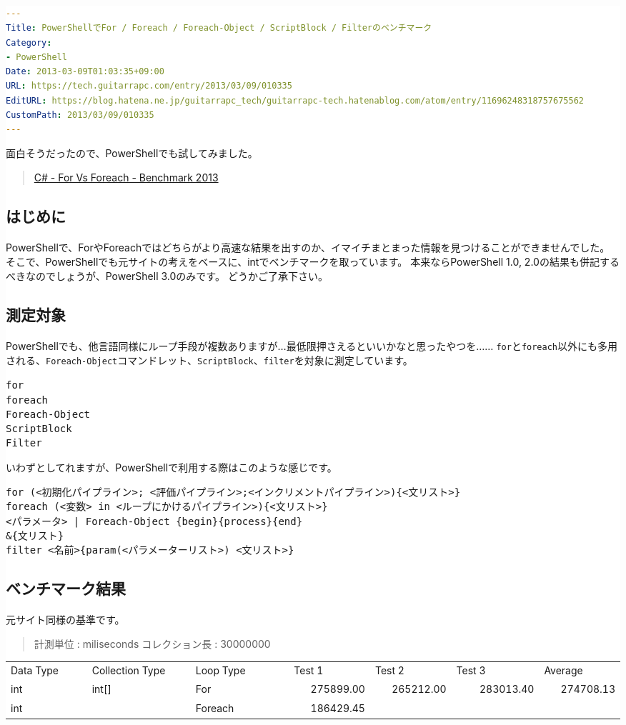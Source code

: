 ```yaml
---
Title: PowerShellでFor / Foreach / Foreach-Object / ScriptBlock / Filterのベンチマーク
Category:
- PowerShell
Date: 2013-03-09T01:03:35+09:00
URL: https://tech.guitarrapc.com/entry/2013/03/09/010335
EditURL: https://blog.hatena.ne.jp/guitarrapc_tech/guitarrapc-tech.hatenablog.com/atom/entry/11696248318757675562
CustomPath: 2013/03/09/010335
---
```


<p>面白そうだったので、PowerShellでも試してみました。</p>
<blockquote><a href="http://www.codeproject.com/Tips/531893/For-Vs-Foreach-Benchmark-2013" target="_blank">C# - For Vs Foreach - Benchmark 2013</a></blockquote>
<h2>はじめに</h2>
<p>PowerShellで、ForやForeachではどちらがより高速な結果を出すのか、イマイチまとまった情報を見つけることができませんでした。 そこで、PowerShellでも元サイトの考えをベースに、intでベンチマークを取っています。 本来ならPowerShell 1.0, 2.0の結果も併記するべきなのでしょうが、PowerShell 3.0のみです。 どうかご了承下さい。</p>
<h2>測定対象</h2>
<p>PowerShellでも、他言語同様にループ手段が複数ありますが…最低限押さえるといいかなと思ったやつを…… <code>for</code>と<code>foreach</code>以外にも多用される、<code>Foreach-Object</code>コマンドレット、<code>ScriptBlock</code>、<code>filter</code>を対象に測定しています。</p>
<pre class="brush: powershell">for
foreach
Foreach-Object
ScriptBlock
Filter
</pre>
<p>いわずとしてれますが、PowerShellで利用する際はこのような感じです。</p>
<pre class="brush: powershell">for (&lt;初期化パイプライン&gt;; &lt;評価パイプライン&gt;;&lt;インクリメントパイプライン&gt;){&lt;文リスト&gt;}
foreach (&lt;変数&gt; in &lt;ループにかけるパイプライン&gt;){&lt;文リスト&gt;}
&lt;パラメータ&gt; | Foreach-Object {begin}{process}{end}
&amp;{文リスト}
filter &lt;名前&gt;{param(&lt;パラメーターリスト&gt;) &lt;文リスト&gt;}
</pre>
<h2>ベンチマーク結果</h2>
<p>元サイト同様の基準です。</p>
<blockquote>計測単位 : miliseconds コレクション長 : 30000000</blockquote>
<table border="0" width="819" cellspacing="0" cellpadding="0">
<tbody>
<tr>
<td align="left" width="107" height="21">Data Type</td>
<td align="left" width="141">Collection Type</td>
<td align="left" width="133">Loop Type</td>
<td align="left" width="107">Test 1</td>
<td align="left" width="107">Test 2</td>
<td align="left" width="117">Test 3</td>
<td align="left" width="107">Average</td>
</tr>
<tr>
<td align="left" height="21">int</td>
<td rowspan="5">int[]</td>
<td align="left">For</td>
<td align="right">275899.00</td>
<td align="right">265212.00</td>
<td align="right">283013.40</td>
<td align="right">274708.13</td>
</tr>
<tr>
<td align="left" height="21">int</td>
<td align="left">Foreach</td>
<td align="right">186429.45</td>